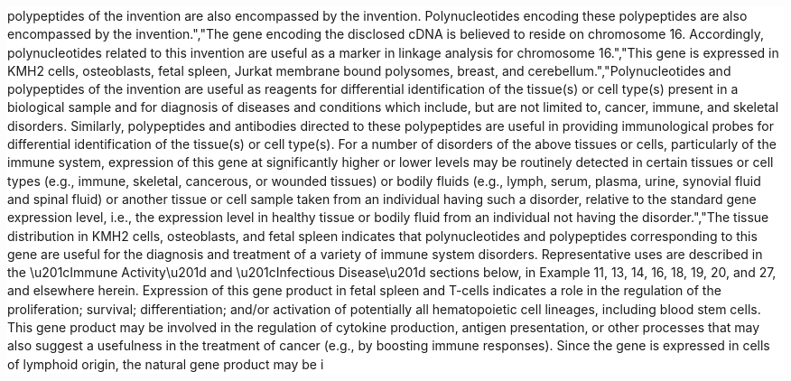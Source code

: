 polypeptides of the invention are also encompassed by the invention. Polynucleotides encoding these polypeptides are also encompassed by the invention.","The gene encoding the disclosed cDNA is believed to reside on chromosome 16. Accordingly, polynucleotides related to this invention are useful as a marker in linkage analysis for chromosome 16.","This gene is expressed in KMH2 cells, osteoblasts, fetal spleen, Jurkat membrane bound polysomes, breast, and cerebellum.","Polynucleotides and polypeptides of the invention are useful as reagents for differential identification of the tissue(s) or cell type(s) present in a biological sample and for diagnosis of diseases and conditions which include, but are not limited to, cancer, immune, and skeletal disorders. Similarly, polypeptides and antibodies directed to these polypeptides are useful in providing immunological probes for differential identification of the tissue(s) or cell type(s). For a number of disorders of the above tissues or cells, particularly of the immune system, expression of this gene at significantly higher or lower levels may be routinely detected in certain tissues or cell types (e.g., immune, skeletal, cancerous, or wounded tissues) or bodily fluids (e.g., lymph, serum, plasma, urine, synovial fluid and spinal fluid) or another tissue or cell sample taken from an individual having such a disorder, relative to the standard gene expression level, i.e., the expression level in healthy tissue or bodily fluid from an individual not having the disorder.","The tissue distribution in KMH2 cells, osteoblasts, and fetal spleen indicates that polynucleotides and polypeptides corresponding to this gene are useful for the diagnosis and treatment of a variety of immune system disorders. Representative uses are described in the \u201cImmune Activity\u201d and \u201cInfectious Disease\u201d sections below, in Example 11, 13, 14, 16, 18, 19, 20, and 27, and elsewhere herein. Expression of this gene product in fetal spleen and T-cells indicates a role in the regulation of the proliferation; survival; differentiation; and\/or activation of potentially all hematopoietic cell lineages, including blood stem cells. This gene product may be involved in the regulation of cytokine production, antigen presentation, or other processes that may also suggest a usefulness in the treatment of cancer (e.g., by boosting immune responses). Since the gene is expressed in cells of lymphoid origin, the natural gene product may be i